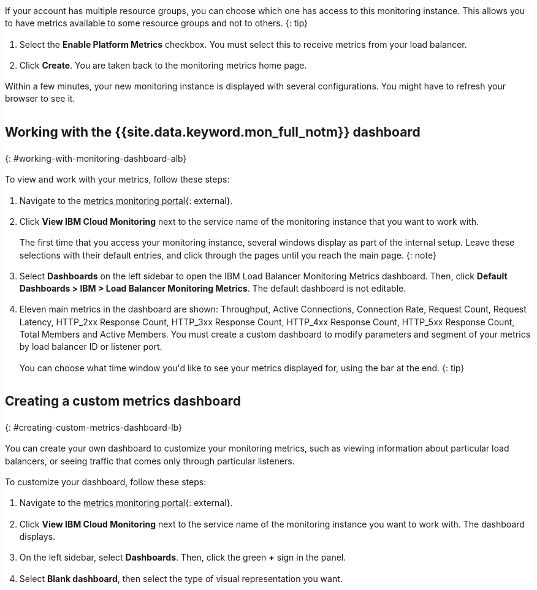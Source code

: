    If your account has multiple resource groups, you can choose which one has access to this monitoring instance. This allows you to have metrics available to some resource groups and not to others.
   {: tip}

1. Select the **Enable Platform Metrics** checkbox. You must select this to receive metrics from your load balancer.

1. Click **Create**. You are taken back to the monitoring metrics home page.

Within a few minutes, your new monitoring instance is displayed with several configurations. You might have to refresh your browser to see it.

## Working with the {{site.data.keyword.mon_full_notm}} dashboard
{: #working-with-monitoring-dashboard-alb}

To view and work with your metrics, follow these steps:

1. Navigate to the [metrics monitoring portal](/observe/monitoring){: external}.

1. Click **View IBM Cloud Monitoring** next to the service name of the monitoring instance that you want to work with.

   The first time that you access your monitoring instance, several windows display as part of the internal setup. Leave these selections with their default entries, and click through the pages until you reach the main page.
   {: note}

1. Select **Dashboards** on the left sidebar to open the IBM Load Balancer Monitoring Metrics dashboard. Then, click **Default Dashboards > IBM > Load Balancer Monitoring Metrics**. The default dashboard is not editable.

1. Eleven main metrics in the dashboard are shown: Throughput, Active Connections, Connection Rate, Request Count, Request Latency, HTTP_2xx Response Count, HTTP_3xx Response Count, HTTP_4xx Response Count, HTTP_5xx Response Count, Total Members and Active Members. You must create a custom dashboard to modify parameters and segment of your metrics by load balancer ID or listener port.

   You can choose what time window you'd like to see your metrics displayed for, using the bar at the end.
   {: tip}

## Creating a custom metrics dashboard
{: #creating-custom-metrics-dashboard-lb}

You can create your own dashboard to customize your monitoring metrics, such as viewing information about particular load balancers, or seeing traffic that comes only through particular listeners.

To customize your dashboard, follow these steps:

1. Navigate to the [metrics monitoring portal](/observe/monitoring){: external}.

1. Click **View IBM Cloud Monitoring** next to the service name of the monitoring instance you want to work with. The dashboard displays.

1. On the left sidebar, select **Dashboards**. Then, click the green **+** sign in the panel.

1. Select **Blank dashboard**, then select the type of visual representation you want.
